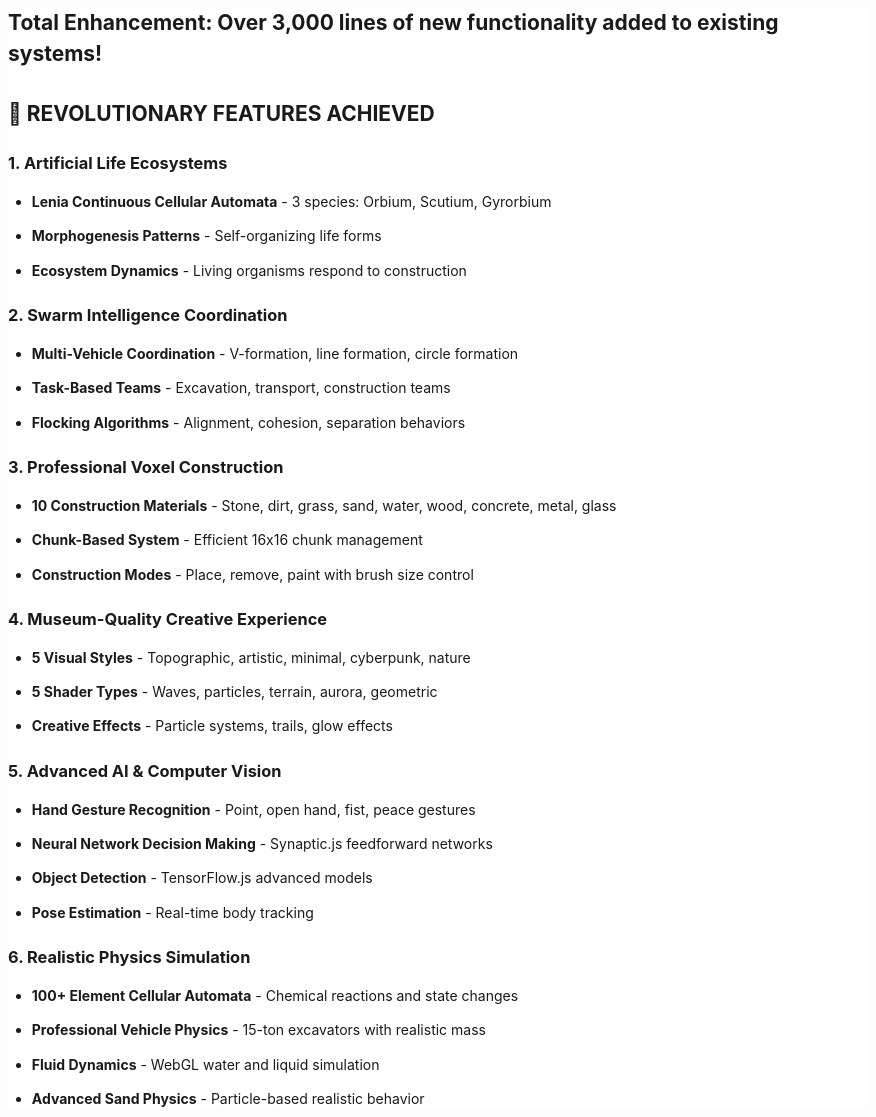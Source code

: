 ## Total Enhancement: Over 3,000 lines of new functionality added to existing systems!

## **🎯 REVOLUTIONARY FEATURES ACHIEVED**

### **1. Artificial Life Ecosystems**

- **Lenia Continuous Cellular Automata** - 3 species: Orbium, Scutium, Gyrorbium

- **Morphogenesis Patterns** - Self-organizing life forms

- **Ecosystem Dynamics** - Living organisms respond to construction

### **2. Swarm Intelligence Coordination**

- **Multi-Vehicle Coordination** - V-formation, line formation, circle formation

- **Task-Based Teams** - Excavation, transport, construction teams

- **Flocking Algorithms** - Alignment, cohesion, separation behaviors

### **3. Professional Voxel Construction**

- **10 Construction Materials** - Stone, dirt, grass, sand, water, wood, concrete, metal, glass

- **Chunk-Based System** - Efficient 16x16 chunk management

- **Construction Modes** - Place, remove, paint with brush size control

### **4. Museum-Quality Creative Experience**

- **5 Visual Styles** - Topographic, artistic, minimal, cyberpunk, nature

- **5 Shader Types** - Waves, particles, terrain, aurora, geometric

- **Creative Effects** - Particle systems, trails, glow effects

### **5. Advanced AI & Computer Vision**

- **Hand Gesture Recognition** - Point, open hand, fist, peace gestures

- **Neural Network Decision Making** - Synaptic.js feedforward networks

- **Object Detection** - TensorFlow.js advanced models

- **Pose Estimation** - Real-time body tracking

### **6. Realistic Physics Simulation**

- **100+ Element Cellular Automata** - Chemical reactions and state changes

- **Professional Vehicle Physics** - 15-ton excavators with realistic mass

- **Fluid Dynamics** - WebGL water and liquid simulation

- **Advanced Sand Physics** - Particle-based realistic behavior
